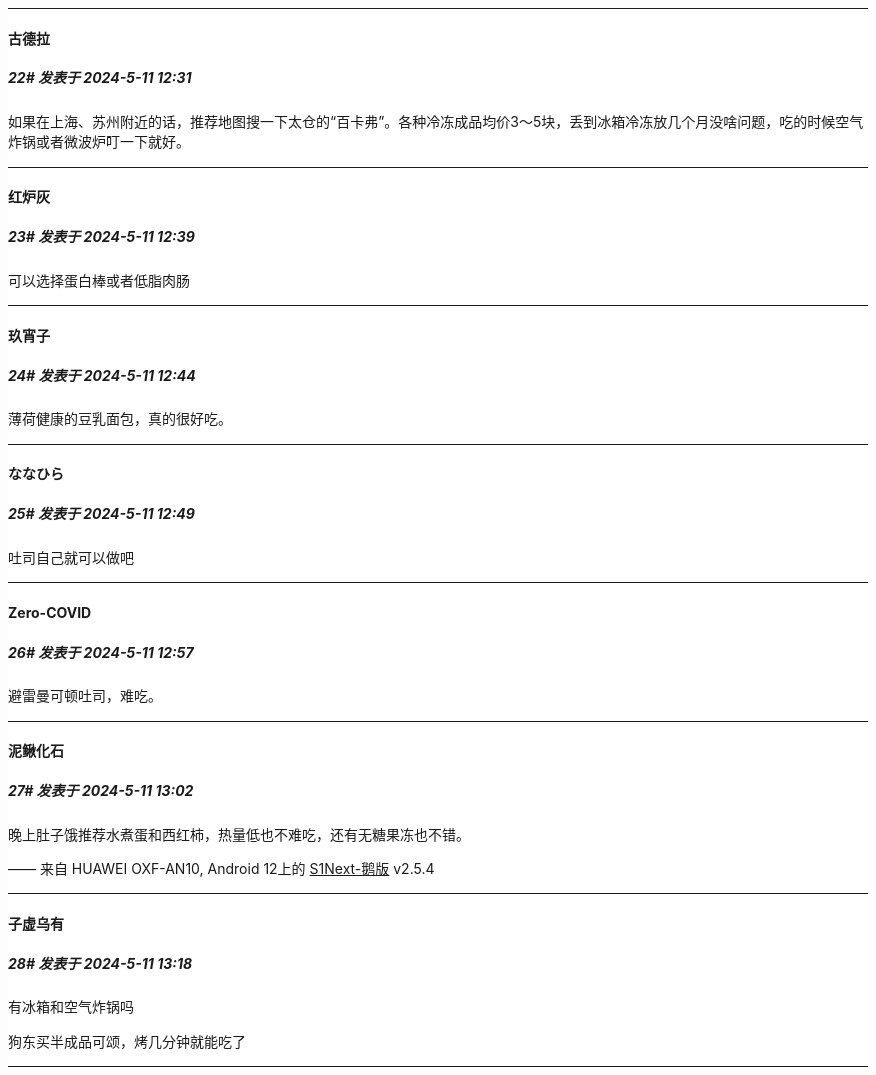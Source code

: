 *****

####  古德拉  
##### 22#       发表于 2024-5-11 12:31

如果在上海、苏州附近的话，推荐地图搜一下太仓的“百卡弗”。各种冷冻成品均价3～5块，丢到冰箱冷冻放几个月没啥问题，吃的时候空气炸锅或者微波炉叮一下就好。

*****

####  红炉灰  
##### 23#       发表于 2024-5-11 12:39

可以选择蛋白棒或者低脂肉肠

*****

####  玖宵子  
##### 24#       发表于 2024-5-11 12:44

薄荷健康的豆乳面包，真的很好吃。

*****

####  ななひら  
##### 25#       发表于 2024-5-11 12:49

吐司自己就可以做吧

*****

####  Zero-COVID  
##### 26#       发表于 2024-5-11 12:57

避雷曼可顿吐司，难吃。

*****

####  泥鳅化石  
##### 27#       发表于 2024-5-11 13:02

晚上肚子饿推荐水煮蛋和西红柿，热量低也不难吃，还有无糖果冻也不错。

—— 来自 HUAWEI OXF-AN10, Android 12上的 [S1Next-鹅版](https://github.com/ykrank/S1-Next/releases) v2.5.4

*****

####  子虚乌有  
##### 28#       发表于 2024-5-11 13:18

有冰箱和空气炸锅吗

狗东买半成品可颂，烤几分钟就能吃了

*****
